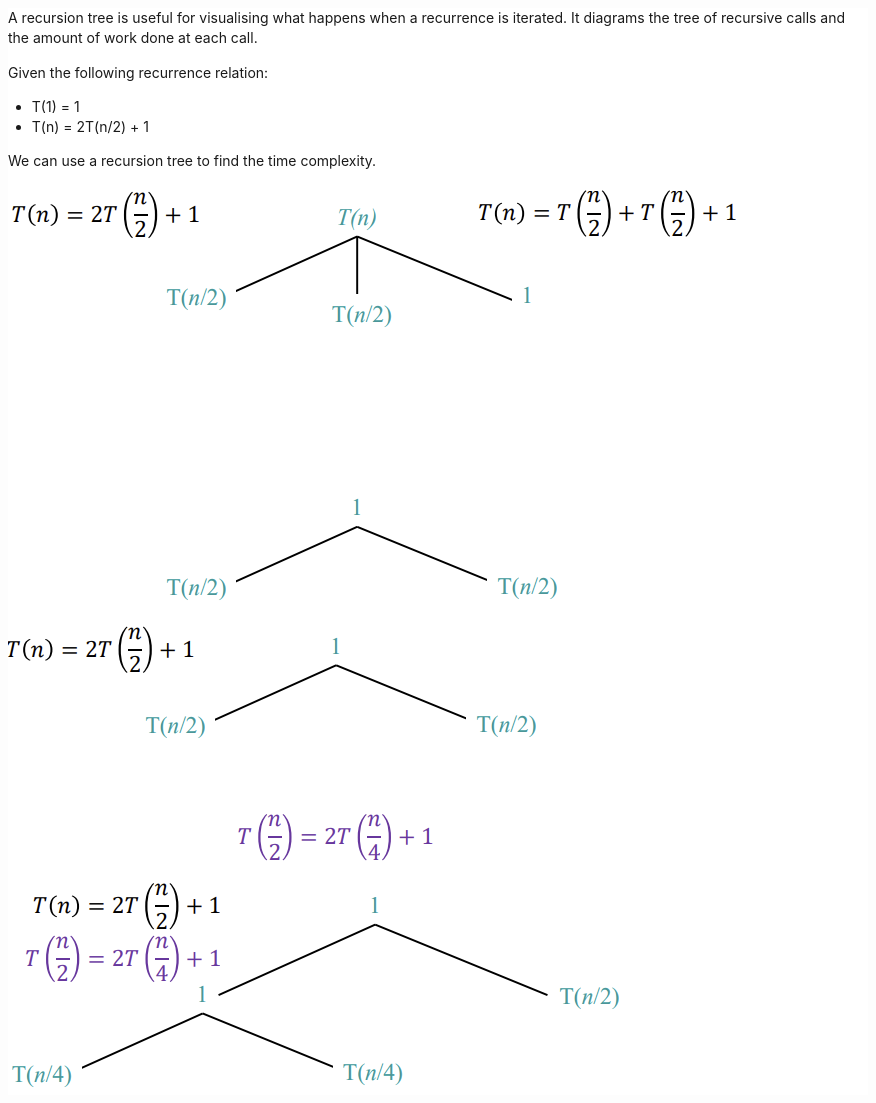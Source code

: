 A recursion tree is useful for visualising what happens when a recurrence is iterated. It diagrams the tree of recursive calls and the amount of work done at each call.

Given the following recurrence relation:

- T(1) = 1
- T(n) = 2T(n/2) + 1

We can use a recursion tree to find the time complexity.

![image](images/recursionTree.png)

![image](images/recursionTree2.png)

![image](images/recursionTree3.png)
